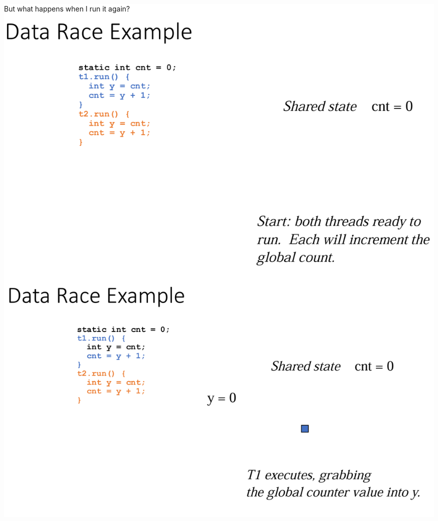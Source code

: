 But what happens when I run it again?  

![Alt text](img/Lecture08/image-11.png)  

![Alt text](img/Lecture08/image-12.png)  
